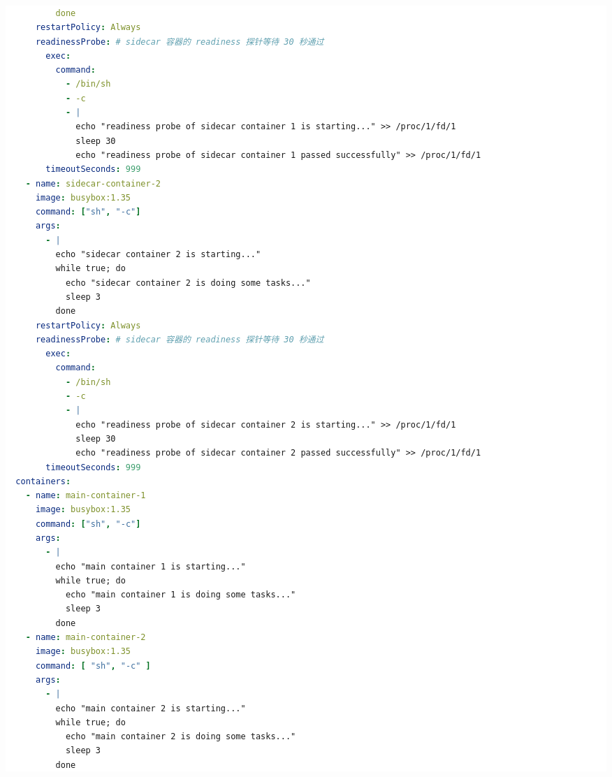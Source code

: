 ```yaml
          done
      restartPolicy: Always
      readinessProbe: # sidecar 容器的 readiness 探针等待 30 秒通过
        exec:
          command:
            - /bin/sh
            - -c
            - |
              echo "readiness probe of sidecar container 1 is starting..." >> /proc/1/fd/1
              sleep 30
              echo "readiness probe of sidecar container 1 passed successfully" >> /proc/1/fd/1
        timeoutSeconds: 999
    - name: sidecar-container-2
      image: busybox:1.35
      command: ["sh", "-c"]
      args:
        - |
          echo "sidecar container 2 is starting..."
          while true; do
            echo "sidecar container 2 is doing some tasks..."
            sleep 3
          done
      restartPolicy: Always
      readinessProbe: # sidecar 容器的 readiness 探针等待 30 秒通过
        exec:
          command:
            - /bin/sh
            - -c
            - |
              echo "readiness probe of sidecar container 2 is starting..." >> /proc/1/fd/1
              sleep 30
              echo "readiness probe of sidecar container 2 passed successfully" >> /proc/1/fd/1
        timeoutSeconds: 999
  containers:
    - name: main-container-1
      image: busybox:1.35
      command: ["sh", "-c"]
      args:
        - |
          echo "main container 1 is starting..."
          while true; do
            echo "main container 1 is doing some tasks..."
            sleep 3
          done
    - name: main-container-2
      image: busybox:1.35
      command: [ "sh", "-c" ]
      args:
        - |
          echo "main container 2 is starting..."
          while true; do
            echo "main container 2 is doing some tasks..."
            sleep 3
          done
```
